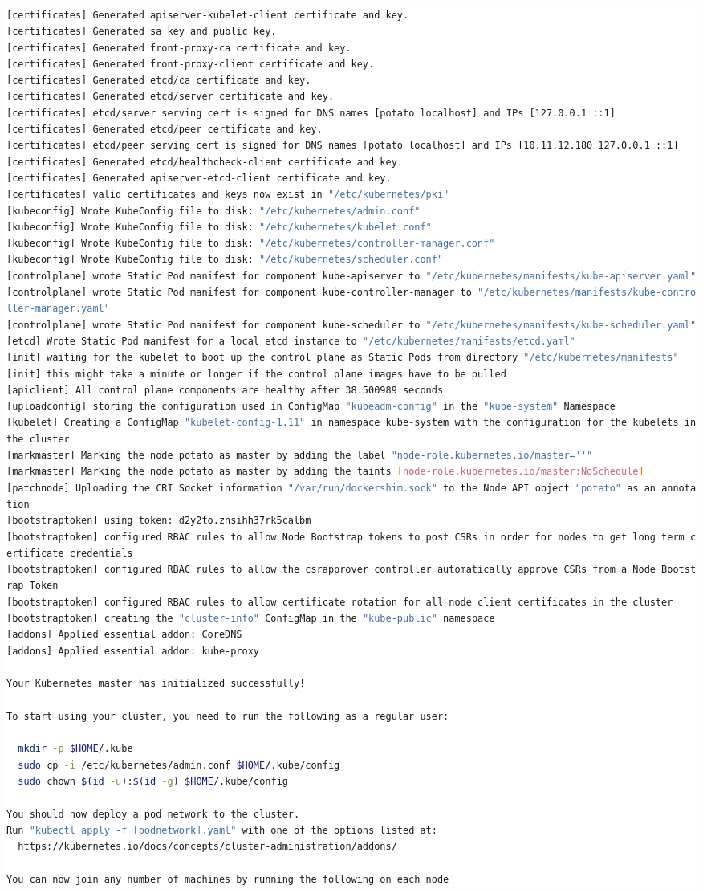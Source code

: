 ```bash
[certificates] Generated apiserver-kubelet-client certificate and key.
[certificates] Generated sa key and public key.
[certificates] Generated front-proxy-ca certificate and key.
[certificates] Generated front-proxy-client certificate and key.
[certificates] Generated etcd/ca certificate and key.
[certificates] Generated etcd/server certificate and key.
[certificates] etcd/server serving cert is signed for DNS names [potato localhost] and IPs [127.0.0.1 ::1]
[certificates] Generated etcd/peer certificate and key.
[certificates] etcd/peer serving cert is signed for DNS names [potato localhost] and IPs [10.11.12.180 127.0.0.1 ::1]
[certificates] Generated etcd/healthcheck-client certificate and key.
[certificates] Generated apiserver-etcd-client certificate and key.
[certificates] valid certificates and keys now exist in "/etc/kubernetes/pki"
[kubeconfig] Wrote KubeConfig file to disk: "/etc/kubernetes/admin.conf"
[kubeconfig] Wrote KubeConfig file to disk: "/etc/kubernetes/kubelet.conf"
[kubeconfig] Wrote KubeConfig file to disk: "/etc/kubernetes/controller-manager.conf"
[kubeconfig] Wrote KubeConfig file to disk: "/etc/kubernetes/scheduler.conf"
[controlplane] wrote Static Pod manifest for component kube-apiserver to "/etc/kubernetes/manifests/kube-apiserver.yaml"
[controlplane] wrote Static Pod manifest for component kube-controller-manager to "/etc/kubernetes/manifests/kube-controller-manager.yaml"
[controlplane] wrote Static Pod manifest for component kube-scheduler to "/etc/kubernetes/manifests/kube-scheduler.yaml"
[etcd] Wrote Static Pod manifest for a local etcd instance to "/etc/kubernetes/manifests/etcd.yaml"
[init] waiting for the kubelet to boot up the control plane as Static Pods from directory "/etc/kubernetes/manifests" 
[init] this might take a minute or longer if the control plane images have to be pulled
[apiclient] All control plane components are healthy after 38.500989 seconds
[uploadconfig] storing the configuration used in ConfigMap "kubeadm-config" in the "kube-system" Namespace
[kubelet] Creating a ConfigMap "kubelet-config-1.11" in namespace kube-system with the configuration for the kubelets in the cluster
[markmaster] Marking the node potato as master by adding the label "node-role.kubernetes.io/master=''"
[markmaster] Marking the node potato as master by adding the taints [node-role.kubernetes.io/master:NoSchedule]
[patchnode] Uploading the CRI Socket information "/var/run/dockershim.sock" to the Node API object "potato" as an annotation
[bootstraptoken] using token: d2y2to.znsihh37rk5calbm
[bootstraptoken] configured RBAC rules to allow Node Bootstrap tokens to post CSRs in order for nodes to get long term certificate credentials
[bootstraptoken] configured RBAC rules to allow the csrapprover controller automatically approve CSRs from a Node Bootstrap Token
[bootstraptoken] configured RBAC rules to allow certificate rotation for all node client certificates in the cluster
[bootstraptoken] creating the "cluster-info" ConfigMap in the "kube-public" namespace
[addons] Applied essential addon: CoreDNS
[addons] Applied essential addon: kube-proxy

Your Kubernetes master has initialized successfully!

To start using your cluster, you need to run the following as a regular user:

  mkdir -p $HOME/.kube
  sudo cp -i /etc/kubernetes/admin.conf $HOME/.kube/config
  sudo chown $(id -u):$(id -g) $HOME/.kube/config

You should now deploy a pod network to the cluster.
Run "kubectl apply -f [podnetwork].yaml" with one of the options listed at:
  https://kubernetes.io/docs/concepts/cluster-administration/addons/

You can now join any number of machines by running the following on each node
```